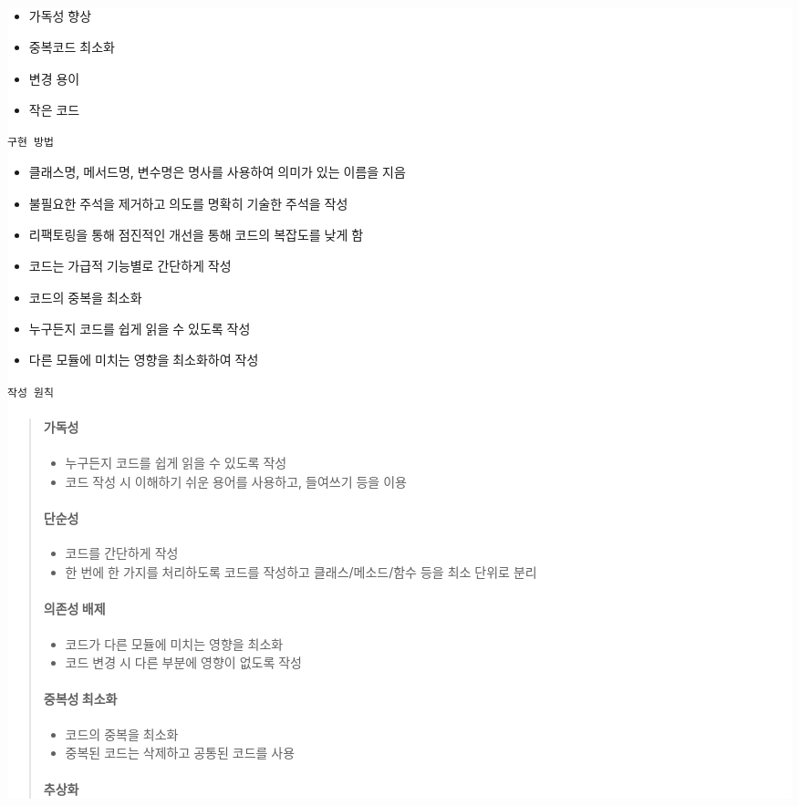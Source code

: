 - 가독성 향상

- 중복코드 최소화

- 변경 용이

- 작은 코드

`구현 방법`

- 클래스명, 메서드명, 변수명은 명사를 사용하여 의미가 있는 이름을 지음

- 불필요한 주석을 제거하고 의도를 명확히 기술한 주석을 작성

- 리팩토링을 통해 점진적인 개선을 통해 코드의 복잡도를 낮게 함

- 코드는 가급적 기능별로 간단하게 작성

- 코드의 중복을 최소화

- 누구든지 코드를 쉽게 읽을 수 있도록 작성

- 다른 모듈에 미치는 영향을 최소화하여 작성

`작성 원칙`

> 
> 
> 
> #### 가독성
> 
> 
>
> - 누구든지 코드를 쉽게 읽을 수 있도록 작성
> - 코드 작성 시 이해하기 쉬운 용어를 사용하고, 들여쓰기 등을 이용
> 
> 
> 
> #### 단순성
> 
> 
>
> - 코드를 간단하게 작성
> - 한 번에 한 가지를 처리하도록 코드를 작성하고 클래스/메소드/함수 등을 최소 단위로 분리
> 
> 
> 
> #### 의존성 배제
> 
> 
>
> - 코드가 다른 모듈에 미치는 영향을 최소화
> - 코드 변경 시 다른 부분에 영향이 없도록 작성
> 
> 
> 
> #### 중복성 최소화
> 
> 
>
> - 코드의 중복을 최소화
> - 중복된 코드는 삭제하고 공통된 코드를 사용
> 
> 
> 
> #### 추상화
> 
> 
>